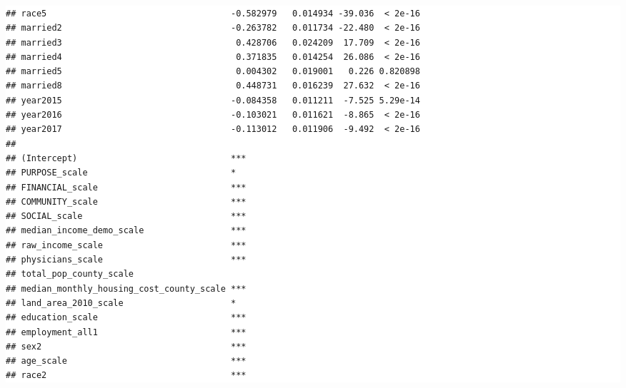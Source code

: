     ## race5                                    -0.582979   0.014934 -39.036  < 2e-16
    ## married2                                 -0.263782   0.011734 -22.480  < 2e-16
    ## married3                                  0.428706   0.024209  17.709  < 2e-16
    ## married4                                  0.371835   0.014254  26.086  < 2e-16
    ## married5                                  0.004302   0.019001   0.226 0.820898
    ## married8                                  0.448731   0.016239  27.632  < 2e-16
    ## year2015                                 -0.084358   0.011211  -7.525 5.29e-14
    ## year2016                                 -0.103021   0.011621  -8.865  < 2e-16
    ## year2017                                 -0.113012   0.011906  -9.492  < 2e-16
    ##                                             
    ## (Intercept)                              ***
    ## PURPOSE_scale                            *  
    ## FINANCIAL_scale                          ***
    ## COMMUNITY_scale                          ***
    ## SOCIAL_scale                             ***
    ## median_income_demo_scale                 ***
    ## raw_income_scale                         ***
    ## physicians_scale                         ***
    ## total_pop_county_scale                      
    ## median_monthly_housing_cost_county_scale ***
    ## land_area_2010_scale                     *  
    ## education_scale                          ***
    ## employment_all1                          ***
    ## sex2                                     ***
    ## age_scale                                ***
    ## race2                                    ***